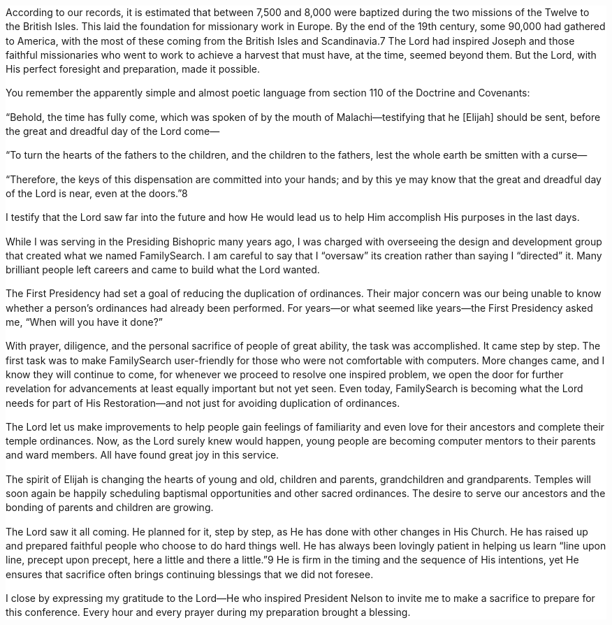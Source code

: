 According to our records, it is estimated that between 7,500 and 8,000 were baptized during the two missions of the Twelve to the British Isles. This laid the foundation for missionary work in Europe. By the end of the 19th century, some 90,000 had gathered to America, with the most of these coming from the British Isles and Scandinavia.7 The Lord had inspired Joseph and those faithful missionaries who went to work to achieve a harvest that must have, at the time, seemed beyond them. But the Lord, with His perfect foresight and preparation, made it possible.

You remember the apparently simple and almost poetic language from section 110 of the Doctrine and Covenants:

“Behold, the time has fully come, which was spoken of by the mouth of Malachi—testifying that he [Elijah] should be sent, before the great and dreadful day of the Lord come—

“To turn the hearts of the fathers to the children, and the children to the fathers, lest the whole earth be smitten with a curse—

“Therefore, the keys of this dispensation are committed into your hands; and by this ye may know that the great and dreadful day of the Lord is near, even at the doors.”8

I testify that the Lord saw far into the future and how He would lead us to help Him accomplish His purposes in the last days.

While I was serving in the Presiding Bishopric many years ago, I was charged with overseeing the design and development group that created what we named FamilySearch. I am careful to say that I “oversaw” its creation rather than saying I “directed” it. Many brilliant people left careers and came to build what the Lord wanted.

The First Presidency had set a goal of reducing the duplication of ordinances. Their major concern was our being unable to know whether a person’s ordinances had already been performed. For years—or what seemed like years—the First Presidency asked me, “When will you have it done?”

With prayer, diligence, and the personal sacrifice of people of great ability, the task was accomplished. It came step by step. The first task was to make FamilySearch user-friendly for those who were not comfortable with computers. More changes came, and I know they will continue to come, for whenever we proceed to resolve one inspired problem, we open the door for further revelation for advancements at least equally important but not yet seen. Even today, FamilySearch is becoming what the Lord needs for part of His Restoration—and not just for avoiding duplication of ordinances.

The Lord let us make improvements to help people gain feelings of familiarity and even love for their ancestors and complete their temple ordinances. Now, as the Lord surely knew would happen, young people are becoming computer mentors to their parents and ward members. All have found great joy in this service.

The spirit of Elijah is changing the hearts of young and old, children and parents, grandchildren and grandparents. Temples will soon again be happily scheduling baptismal opportunities and other sacred ordinances. The desire to serve our ancestors and the bonding of parents and children are growing.

The Lord saw it all coming. He planned for it, step by step, as He has done with other changes in His Church. He has raised up and prepared faithful people who choose to do hard things well. He has always been lovingly patient in helping us learn “line upon line, precept upon precept, here a little and there a little.”9 He is firm in the timing and the sequence of His intentions, yet He ensures that sacrifice often brings continuing blessings that we did not foresee.



I close by expressing my gratitude to the Lord—He who inspired President Nelson to invite me to make a sacrifice to prepare for this conference. Every hour and every prayer during my preparation brought a blessing.
